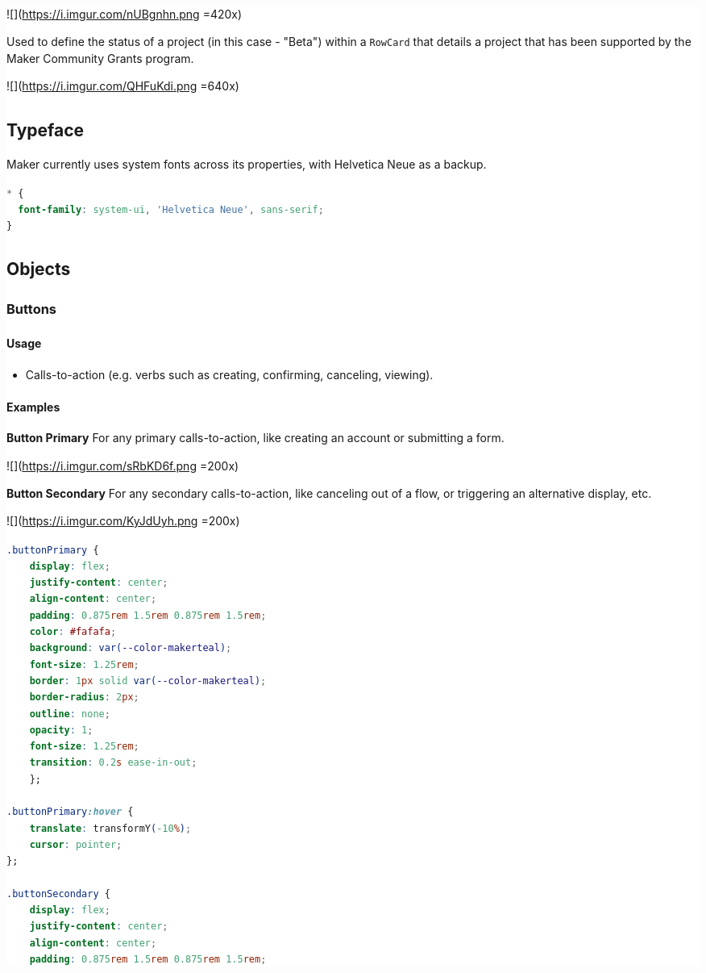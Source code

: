 ![](https://i.imgur.com/nUBgnhn.png =420x)

Used to define the status of a project (in this case - "Beta") within a `RowCard` that details a project that has been supported by the Maker Community Grants program.

![](https://i.imgur.com/QHFuKdi.png =640x)

## Typeface

Maker currently uses system fonts across its properties, with Helvetica Neue as a backup.

```css
* {
  font-family: system-ui, 'Helvetica Neue', sans-serif;
}
```

## Objects

### Buttons

#### Usage

- Calls-to-action (e.g. verbs such as creating, confirming, canceling, viewing).

#### Examples

**Button Primary**
For any primary calls-to-action, like creating an account or submitting a form.

![](https://i.imgur.com/sRbKD6f.png =200x)

**Button Secondary**
For any secondary calls-to-action, like canceling out of a flow, or triggering an alternative display, etc.

![](https://i.imgur.com/KyJdUyh.png =200x)

```css
.buttonPrimary {
    display: flex;
    justify-content: center;
    align-content: center;
    padding: 0.875rem 1.5rem 0.875rem 1.5rem;
    color: #fafafa;
    background: var(--color-makerteal);
    font-size: 1.25rem;
    border: 1px solid var(--color-makerteal);
    border-radius: 2px;
    outline: none;
    opacity: 1;
    font-size: 1.25rem;
    transition: 0.2s ease-in-out;
    };

.buttonPrimary:hover {
    translate: transformY(-10%);
    cursor: pointer;
};

.buttonSecondary {
    display: flex;
    justify-content: center;
    align-content: center;
    padding: 0.875rem 1.5rem 0.875rem 1.5rem;
```